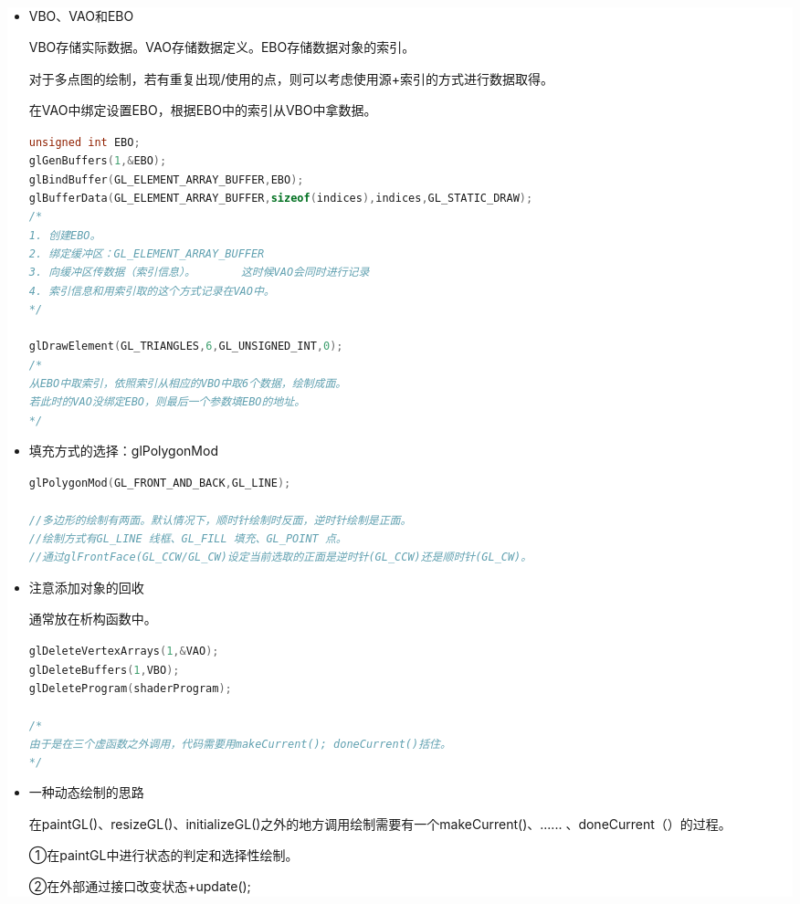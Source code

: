 * VBO、VAO和EBO

    VBO存储实际数据。VAO存储数据定义。EBO存储数据对象的索引。

    对于多点图的绘制，若有重复出现/使用的点，则可以考虑使用源+索引的方式进行数据取得。

    在VAO中绑定设置EBO，根据EBO中的索引从VBO中拿数据。

    ```c++
    unsigned int EBO;
    glGenBuffers(1,&EBO);
    glBindBuffer(GL_ELEMENT_ARRAY_BUFFER,EBO);
    glBufferData(GL_ELEMENT_ARRAY_BUFFER,sizeof(indices),indices,GL_STATIC_DRAW);
    /*
    1. 创建EBO。
    2. 绑定缓冲区：GL_ELEMENT_ARRAY_BUFFER
    3. 向缓冲区传数据（索引信息）。		这时候VAO会同时进行记录
    4. 索引信息和用索引取的这个方式记录在VAO中。
    */
    
    glDrawElement(GL_TRIANGLES,6,GL_UNSIGNED_INT,0);
    /*
    从EBO中取索引，依照索引从相应的VBO中取6个数据，绘制成面。
    若此时的VAO没绑定EBO，则最后一个参数填EBO的地址。
    */
    ```
    
* 填充方式的选择：glPolygonMod

    ```c++
    glPolygonMod(GL_FRONT_AND_BACK,GL_LINE);
    
    //多边形的绘制有两面。默认情况下，顺时针绘制时反面，逆时针绘制是正面。
    //绘制方式有GL_LINE 线框、GL_FILL 填充、GL_POINT 点。
    //通过glFrontFace(GL_CCW/GL_CW)设定当前选取的正面是逆时针(GL_CCW)还是顺时针(GL_CW)。
    ```

* 注意添加对象的回收

    通常放在析构函数中。

    ```c++
    glDeleteVertexArrays(1,&VAO);
    glDeleteBuffers(1,VBO);
    glDeleteProgram(shaderProgram);
    
    /*
    由于是在三个虚函数之外调用，代码需要用makeCurrent(); doneCurrent()括住。
    */
    ```

* 一种动态绘制的思路

    在paintGL()、resizeGL()、initializeGL()之外的地方调用绘制需要有一个makeCurrent()、...... 、doneCurrent（）的过程。

    ①在paintGL中进行状态的判定和选择性绘制。

    ②在外部通过接口改变状态+update();
